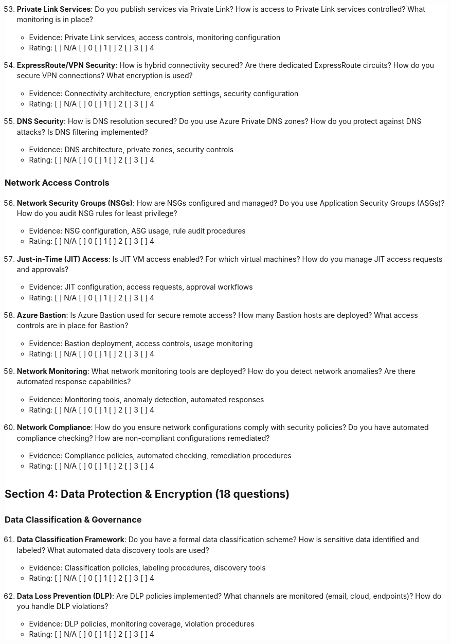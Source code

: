 53. **Private Link Services**: Do you publish services via Private Link? How is access to Private Link services controlled? What monitoring is in place?
    - Evidence: Private Link services, access controls, monitoring configuration
    - Rating: [ ] N/A [ ] 0 [ ] 1 [ ] 2 [ ] 3 [ ] 4

54. **ExpressRoute/VPN Security**: How is hybrid connectivity secured? Are there dedicated ExpressRoute circuits? How do you secure VPN connections? What encryption is used?
    - Evidence: Connectivity architecture, encryption settings, security configuration
    - Rating: [ ] N/A [ ] 0 [ ] 1 [ ] 2 [ ] 3 [ ] 4

55. **DNS Security**: How is DNS resolution secured? Do you use Azure Private DNS zones? How do you protect against DNS attacks? Is DNS filtering implemented?
    - Evidence: DNS architecture, private zones, security controls
    - Rating: [ ] N/A [ ] 0 [ ] 1 [ ] 2 [ ] 3 [ ] 4

### Network Access Controls
56. **Network Security Groups (NSGs)**: How are NSGs configured and managed? Do you use Application Security Groups (ASGs)? How do you audit NSG rules for least privilege?
    - Evidence: NSG configuration, ASG usage, rule audit procedures
    - Rating: [ ] N/A [ ] 0 [ ] 1 [ ] 2 [ ] 3 [ ] 4

57. **Just-in-Time (JIT) Access**: Is JIT VM access enabled? For which virtual machines? How do you manage JIT access requests and approvals?
    - Evidence: JIT configuration, access requests, approval workflows
    - Rating: [ ] N/A [ ] 0 [ ] 1 [ ] 2 [ ] 3 [ ] 4

58. **Azure Bastion**: Is Azure Bastion used for secure remote access? How many Bastion hosts are deployed? What access controls are in place for Bastion?
    - Evidence: Bastion deployment, access controls, usage monitoring
    - Rating: [ ] N/A [ ] 0 [ ] 1 [ ] 2 [ ] 3 [ ] 4

59. **Network Monitoring**: What network monitoring tools are deployed? How do you detect network anomalies? Are there automated response capabilities?
    - Evidence: Monitoring tools, anomaly detection, automated responses
    - Rating: [ ] N/A [ ] 0 [ ] 1 [ ] 2 [ ] 3 [ ] 4

60. **Network Compliance**: How do you ensure network configurations comply with security policies? Do you have automated compliance checking? How are non-compliant configurations remediated?
    - Evidence: Compliance policies, automated checking, remediation procedures
    - Rating: [ ] N/A [ ] 0 [ ] 1 [ ] 2 [ ] 3 [ ] 4

## Section 4: Data Protection & Encryption (18 questions)

### Data Classification & Governance
61. **Data Classification Framework**: Do you have a formal data classification scheme? How is sensitive data identified and labeled? What automated data discovery tools are used?
    - Evidence: Classification policies, labeling procedures, discovery tools
    - Rating: [ ] N/A [ ] 0 [ ] 1 [ ] 2 [ ] 3 [ ] 4

62. **Data Loss Prevention (DLP)**: Are DLP policies implemented? What channels are monitored (email, cloud, endpoints)? How do you handle DLP violations?
    - Evidence: DLP policies, monitoring coverage, violation procedures
    - Rating: [ ] N/A [ ] 0 [ ] 1 [ ] 2 [ ] 3 [ ] 4
